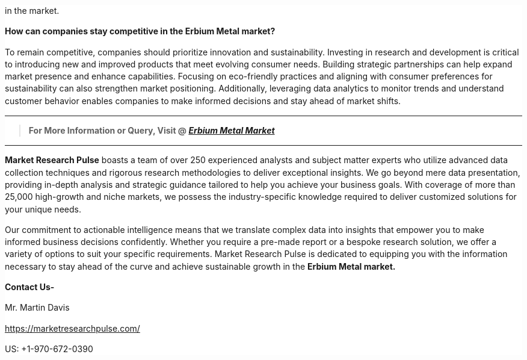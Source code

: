 in the market.</p><p><strong>How can companies stay competitive in the Erbium Metal market?</strong></p><p>To remain competitive, companies should prioritize innovation and sustainability. Investing in research and development is critical to introducing new and improved products that meet evolving consumer needs. Building strategic partnerships can help expand market presence and enhance capabilities. Focusing on eco-friendly practices and aligning with consumer preferences for sustainability can also strengthen market positioning. Additionally, leveraging data analytics to monitor trends and understand customer behavior enables companies to make informed decisions and stay ahead of market shifts.</p><hr /><blockquote><p><strong>For More Information or Query, Visit @&nbsp;<em><a href="https://marketresearchpulse.com/report/130453/erbium-metal-market?utm_source=Linkedin&utm_medium=020">Erbium Metal Market</a></em></strong></p></blockquote><hr /><p><strong>Market Research Pulse</strong> boasts a team of over 250 experienced analysts and subject matter experts who utilize advanced data collection techniques and rigorous research methodologies to deliver exceptional insights. We go beyond mere data presentation, providing in-depth analysis and strategic guidance tailored to help you achieve your business goals. With coverage of more than 25,000 high-growth and niche markets, we possess the industry-specific knowledge required to deliver customized solutions for your unique needs.</p><p>Our commitment to actionable intelligence means that we translate complex data into insights that empower you to make informed business decisions confidently. Whether you require a pre-made report or a bespoke research solution, we offer a variety of options to suit your specific requirements. Market Research Pulse is dedicated to equipping you with the information necessary to stay ahead of the curve and achieve sustainable growth in the <strong>Erbium Metal market.</strong></p><p><strong>Contact Us-</strong></p><p>Mr. Martin Davis</p><p>https://marketresearchpulse.com/</p><p>US: +1-970-672-0390</p>